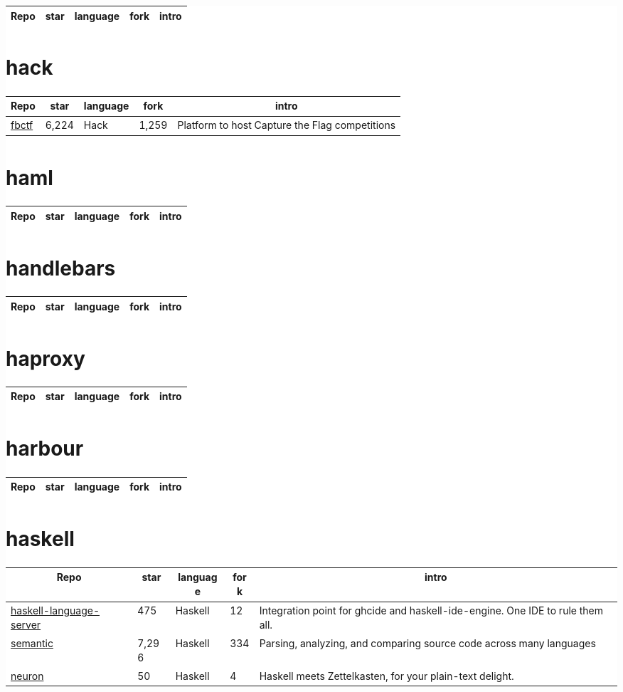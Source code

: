 Repo|star|language|fork|intro
-|-|-|-|-



# hack

Repo|star|language|fork|intro
-|-|-|-|-
[fbctf](https://github.com/facebookarchive/fbctf)|6,224|Hack|1,259|Platform to host Capture the Flag competitions


# haml

Repo|star|language|fork|intro
-|-|-|-|-



# handlebars

Repo|star|language|fork|intro
-|-|-|-|-



# haproxy

Repo|star|language|fork|intro
-|-|-|-|-



# harbour

Repo|star|language|fork|intro
-|-|-|-|-



# haskell

Repo|star|language|fork|intro
-|-|-|-|-
[haskell-language-server](https://github.com/haskell/haskell-language-server)|475|Haskell|12|Integration point for ghcide and haskell-ide-engine. One IDE to rule them all.
[semantic](https://github.com/github/semantic)|7,296|Haskell|334|Parsing, analyzing, and comparing source code across many languages
[neuron](https://github.com/srid/neuron)|50|Haskell|4|Haskell meets Zettelkasten, for your plain-text delight.
